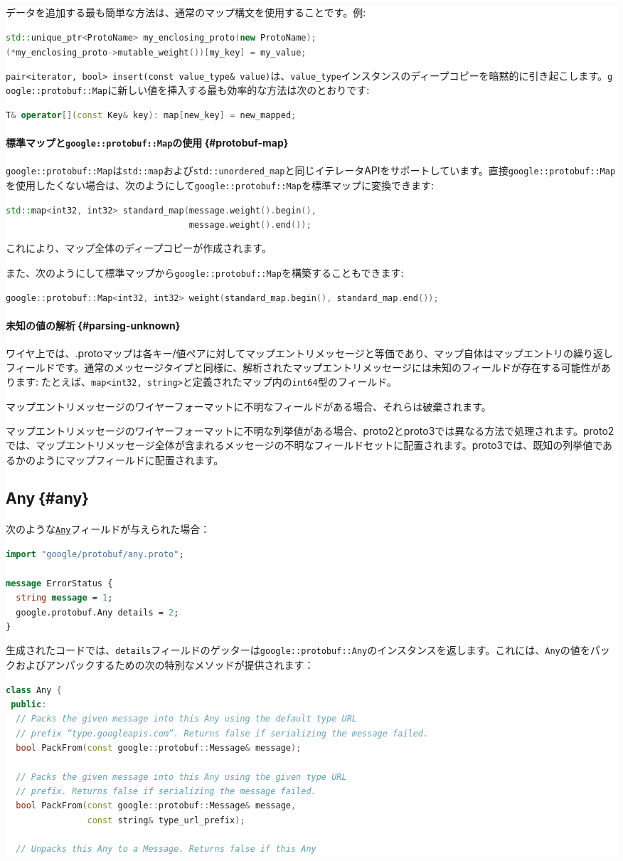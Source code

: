 データを追加する最も簡単な方法は、通常のマップ構文を使用することです。例:

```cpp
std::unique_ptr<ProtoName> my_enclosing_proto(new ProtoName);
(*my_enclosing_proto->mutable_weight())[my_key] = my_value;
```

`pair<iterator, bool> insert(const value_type& value)`は、`value_type`インスタンスのディープコピーを暗黙的に引き起こします。`google::protobuf::Map`に新しい値を挿入する最も効率的な方法は次のとおりです:

```cpp
T& operator[](const Key& key): map[new_key] = new_mapped;
```

#### 標準マップと`google::protobuf::Map`の使用 {#protobuf-map}

`google::protobuf::Map`は`std::map`および`std::unordered_map`と同じイテレータAPIをサポートしています。直接`google::protobuf::Map`を使用したくない場合は、次のようにして`google::protobuf::Map`を標準マップに変換できます:

```cpp
std::map<int32, int32> standard_map(message.weight().begin(),
                                    message.weight().end());
```

これにより、マップ全体のディープコピーが作成されます。

また、次のようにして標準マップから`google::protobuf::Map`を構築することもできます:

```cpp
google::protobuf::Map<int32, int32> weight(standard_map.begin(), standard_map.end());
```

#### 未知の値の解析 {#parsing-unknown}

ワイヤ上では、.protoマップは各キー/値ペアに対してマップエントリメッセージと等価であり、マップ自体はマップエントリの繰り返しフィールドです。通常のメッセージタイプと同様に、解析されたマップエントリメッセージには未知のフィールドが存在する可能性があります: たとえば、`map<int32, string>`と定義されたマップ内の`int64`型のフィールド。


マップエントリメッセージのワイヤーフォーマットに不明なフィールドがある場合、それらは破棄されます。

マップエントリメッセージのワイヤーフォーマットに不明な列挙値がある場合、proto2とproto3では異なる方法で処理されます。proto2では、マップエントリメッセージ全体が含まれるメッセージの不明なフィールドセットに配置されます。proto3では、既知の列挙値であるかのようにマップフィールドに配置されます。

## Any {#any}

次のような[`Any`](/programming-guides/proto3#any)フィールドが与えられた場合：

```proto
import "google/protobuf/any.proto";

message ErrorStatus {
  string message = 1;
  google.protobuf.Any details = 2;
}
```

生成されたコードでは、`details`フィールドのゲッターは`google::protobuf::Any`のインスタンスを返します。これには、`Any`の値をパックおよびアンパックするための次の特別なメソッドが提供されます：

```cpp
class Any {
 public:
  // Packs the given message into this Any using the default type URL
  // prefix “type.googleapis.com”. Returns false if serializing the message failed.
  bool PackFrom(const google::protobuf::Message& message);

  // Packs the given message into this Any using the given type URL
  // prefix. Returns false if serializing the message failed.
  bool PackFrom(const google::protobuf::Message& message,
                const string& type_url_prefix);

  // Unpacks this Any to a Message. Returns false if this Any
```